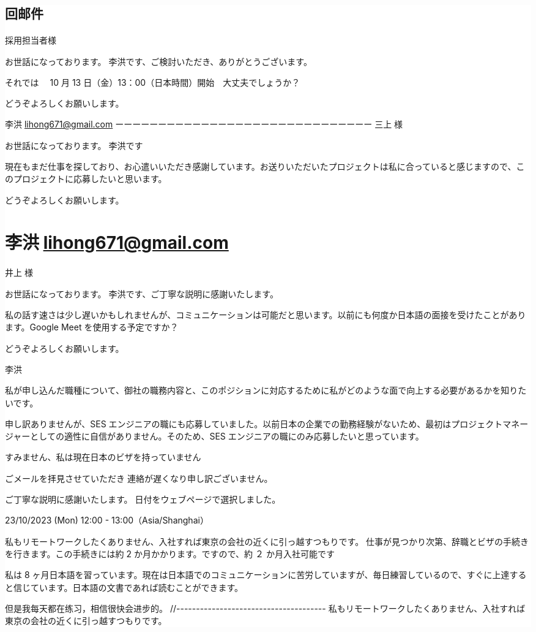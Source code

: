## 回邮件

採用担当者様

お世話になっております。
李洪です、ご検討いただき、ありがとうございます。

それでは　 10 月 13 日（金）13：00（日本時間）開始　大丈夫でしょうか？

どうぞよろしくお願いします。

李洪
lihong671@gmail.com
ーーーーーーーーーーーーーーーーーーーーーーーーーーーーーー
三上 様

お世話になっております。
李洪です

現在もまだ仕事を探しており、お心遣いいただき感謝しています。お送りいただいたプロジェクトは私に合っていると感じますので、このプロジェクトに応募したいと思います。

どうぞよろしくお願いします。

李洪
lihong671@gmail.com
=======================================================

井上 様

お世話になっております。
李洪です、ご丁寧な説明に感謝いたします。

私の話す速さは少し遅いかもしれませんが、コミュニケーションは可能だと思います。以前にも何度か日本語の面接を受けたことがあります。Google Meet を使用する予定ですか？

どうぞよろしくお願いします。

李洪

私が申し込んだ職種について、御社の職務内容と、このポジションに対応するために私がどのような面で向上する必要があるかを知りたいです。

申し訳ありませんが、SES エンジニアの職にも応募していました。以前日本の企業での勤務経験がないため、最初はプロジェクトマネージャーとしての適性に自信がありません。そのため、SES エンジニアの職にのみ応募したいと思っています。

すみません、私は現在日本のビザを持っていません

ごメールを拝見させていただき
連絡が遅くなり申し訳ございません。

ご丁寧な説明に感謝いたします。
日付をウェブページで選択しました。

23/10/2023 (Mon) 12:00 - 13:00（Asia/Shanghai）

私もリモートワークしたくありません、入社すれば東京の会社の近くに引っ越すつもりです。
仕事が見つかり次第、辞職とビザの手続きを行きます。この手続きには約 2 か月かかります。ですので、約 ２ か月入社可能です

私は 8 ヶ月日本語を習っています。現在は日本語でのコミュニケーションに苦労していますが、毎日練習しているので、すぐに上達すると信じています。日本語の文書であれば読むことができます。

但是我每天都在练习，相信很快会进步的。
//--------------------------------------
私もリモートワークしたくありません、入社すれば東京の会社の近くに引っ越すつもりです。
